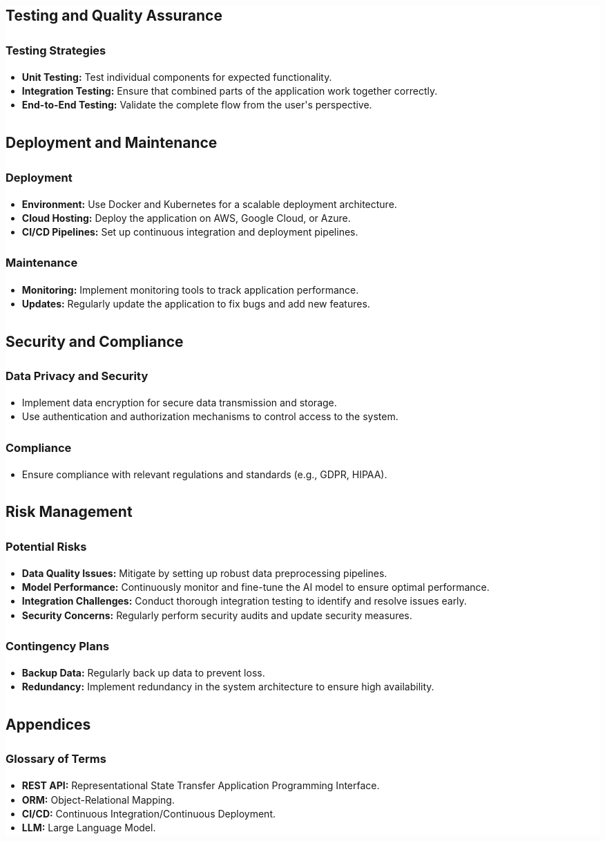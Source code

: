 ## Testing and Quality Assurance

### Testing Strategies
- **Unit Testing:** Test individual components for expected functionality.
- **Integration Testing:** Ensure that combined parts of the application work together correctly.
- **End-to-End Testing:** Validate the complete flow from the user's perspective.

## Deployment and Maintenance

### Deployment
- **Environment:** Use Docker and Kubernetes for a scalable deployment architecture.
- **Cloud Hosting:** Deploy the application on AWS, Google Cloud, or Azure.
- **CI/CD Pipelines:** Set up continuous integration and deployment pipelines.

### Maintenance
- **Monitoring:** Implement monitoring tools to track application performance.
- **Updates:** Regularly update the application to fix bugs and add new features.

## Security and Compliance

### Data Privacy and Security
- Implement data encryption for secure data transmission and storage.
- Use authentication and authorization mechanisms to control access to the system.

### Compliance
- Ensure compliance with relevant regulations and standards (e.g., GDPR, HIPAA).

## Risk Management

### Potential Risks
- **Data Quality Issues:** Mitigate by setting up robust data preprocessing pipelines.
- **Model Performance:** Continuously monitor and fine-tune the AI model to ensure optimal performance.
- **Integration Challenges:** Conduct thorough integration testing to identify and resolve issues early.
- **Security Concerns:** Regularly perform security audits and update security measures.

### Contingency Plans
- **Backup Data:** Regularly back up data to prevent loss.
- **Redundancy:** Implement redundancy in the system architecture to ensure high availability.

## Appendices

### Glossary of Terms
- **REST API:** Representational State Transfer Application Programming Interface.
- **ORM:** Object-Relational Mapping.
- **CI/CD:** Continuous Integration/Continuous Deployment.
- **LLM:** Large Language Model.
